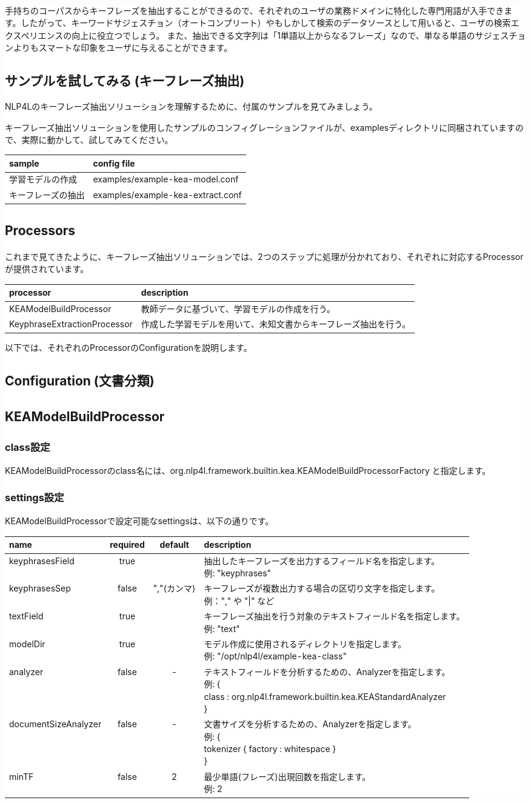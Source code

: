 手持ちのコーパスからキーフレーズを抽出することができるので、それぞれのユーザの業務ドメインに特化した専門用語が入手できます。したがって、キーワードサジェスチョン（オートコンプリート）やもしかして検索のデータソースとして用いると、ユーザの検索エクスペリエンスの向上に役立つでしょう。
また、抽出できる文字列は「1単語以上からなるフレーズ」なので、単なる単語のサジェスチョンよりもスマートな印象をユーザに与えることができます。

## サンプルを試してみる (キーフレーズ抽出)

NLP4Lのキーフレーズ抽出ソリューションを理解するために、付属のサンプルを見てみましょう。

キーフレーズ抽出ソリューションを使用したサンプルのコンフィグレーションファイルが、examplesディレクトリに同梱されていますので、実際に動かして、試してみてください。

|sample|config file|
|:--|:--|
|学習モデルの作成|examples/example-kea-model.conf|
|キーフレーズの抽出|examples/example-kea-extract.conf|


## Processors

これまで見てきたように、キーフレーズ抽出ソリューションでは、2つのステップに処理が分かれており、それぞれに対応するProcessorが提供されています。

|processor|description|
|:--|:--|
|KEAModelBuildProcessor|教師データに基づいて、学習モデルの作成を行う。|
|KeyphraseExtractionProcessor|作成した学習モデルを用いて、未知文書からキーフレーズ抽出を行う。|

以下では、それぞれのProcessorのConfigurationを説明します。

## Configuration (文書分類)

## KEAModelBuildProcessor

### class設定

KEAModelBuildProcessorのclass名には、org.nlp4l.framework.builtin.kea.KEAModelBuildProcessorFactory と指定します。

### settings設定

KEAModelBuildProcessorで設定可能なsettingsは、以下の通りです。

|name|required|default|description|
|:--|:--:|:--:|:--|
|keyphrasesField|true||抽出したキーフレーズを出力するフィールド名を指定します。<br>例: "keyphrases"|
|keyphrasesSep|false|","(カンマ)|キーフレーズが複数出力する場合の区切り文字を指定します。<br>例："," や "&#124;" など|
|textField|true||キーフレーズ抽出を行う対象のテキストフィールド名を指定します。<br>例: "text"|
|modelDir|true||モデル作成に使用されるディレクトリを指定します。<br>例: "/opt/nlp4l/example-kea-class"|
|analyzer|false|-|テキストフィールドを分析するための、Analyzerを指定します。<br>例:  {<br>class : org.nlp4l.framework.builtin.kea.KEAStandardAnalyzer<br>}|
|documentSizeAnalyzer|false|-|文書サイズを分析するための、Analyzerを指定します。<br>例:  {<br>tokenizer { factory : whitespace }<br>}|
|minTF|false|2|最少単語(フレーズ)出現回数を指定します。<br>例: 2|
